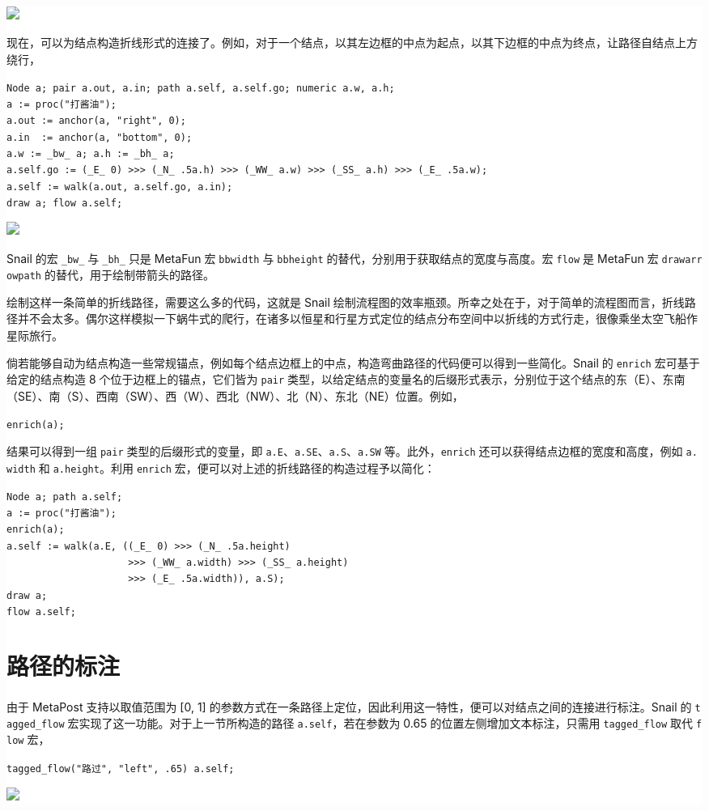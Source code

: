 ![][18]

现在，可以为结点构造折线形式的连接了。例如，对于一个结点，以其左边框的中点为起点，以其下边框的中点为终点，让路径自结点上方绕行，

```MetaPost
Node a; pair a.out, a.in; path a.self, a.self.go; numeric a.w, a.h;
a := proc("打酱油");
a.out := anchor(a, "right", 0);
a.in  := anchor(a, "bottom", 0);
a.w := _bw_ a; a.h := _bh_ a;
a.self.go := (_E_ 0) >>> (_N_ .5a.h) >>> (_WW_ a.w) >>> (_SS_ a.h) >>> (_E_ .5a.w);
a.self := walk(a.out, a.self.go, a.in);
draw a; flow a.self;
```

![][19]


Snail 的宏 `_bw_` 与 `_bh_` 只是 MetaFun 宏 `bbwidth` 与 `bbheight` 的替代，分别用于获取结点的宽度与高度。宏 `flow` 是 MetaFun 宏 `drawarrowpath` 的替代，用于绘制带箭头的路径。

绘制这样一条简单的折线路径，需要这么多的代码，这就是 Snail 绘制流程图的效率瓶颈。所幸之处在于，对于简单的流程图而言，折线路径并不会太多。偶尔这样模拟一下蜗牛式的爬行，在诸多以恒星和行星方式定位的结点分布空间中以折线的方式行走，很像乘坐太空飞船作星际旅行。

倘若能够自动为结点构造一些常规锚点，例如每个结点边框上的中点，构造弯曲路径的代码便可以得到一些简化。Snail 的 `enrich` 宏可基于给定的结点构造 8 个位于边框上的锚点，它们皆为 `pair` 类型，以给定结点的变量名的后缀形式表示，分别位于这个结点的东（E）、东南（SE）、南（S）、西南（SW）、西（W）、西北（NW）、北（N）、东北（NE）位置。例如，

```
enrich(a);
```

结果可以得到一组 `pair` 类型的后缀形式的变量，即 `a.E`、`a.SE`、`a.S`、`a.SW` 等。此外，`enrich` 还可以获得结点边框的宽度和高度，例如 `a.width` 和 `a.height`。利用 `enrich` 宏，便可以对上述的折线路径的构造过程予以简化：

```
Node a; path a.self;
a := proc("打酱油");
enrich(a);
a.self := walk(a.E, ((_E_ 0) >>> (_N_ .5a.height)
                     >>> (_WW_ a.width) >>> (_SS_ a.height) 
                     >>> (_E_ .5a.width)), a.S);
draw a;
flow a.self;
```

# 路径的标注

由于 MetaPost 支持以取值范围为 [0, 1] 的参数方式在一条路径上定位，因此利用这一特性，便可以对结点之间的连接进行标注。Snail 的 `tagged_flow` 宏实现了这一功能。对于上一节所构造的路径 `a.self`，若在参数为 0.65 的位置左侧增加文本标注，只需用 `tagged_flow` 取代 `flow` 宏，

```MetaPost
tagged_flow("路过", "left", .65) a.self;
```

![][20]


  [1]: /images/snail/01.png
  [2]: /images/snail/02.png
  [3]: /images/snail/03.png
  [4]: /images/snail/04.png
  [5]: /images/snail/05.png
  [6]: /images/snail/06.png
  [7]: /images/snail/07.png
  [8]: /images/snail/08.png
  [9]: /images/snail/09.png
  [10]: /images/snail/10.png
  [11]: /images/snail/11.png
  [12]: /images/snail/12.png
  [13]: /images/snail/13.png
  [14]: /images/snail/14.png
  [15]: /images/snail/15.png
  [16]: /images/snail/16.png
  [17]: /images/snail/17.png
  [18]: /images/snail/18.png
  [19]: /images/snail/19.png
  [20]: /images/snail/20.png
  [21]: /images/snail/21.png